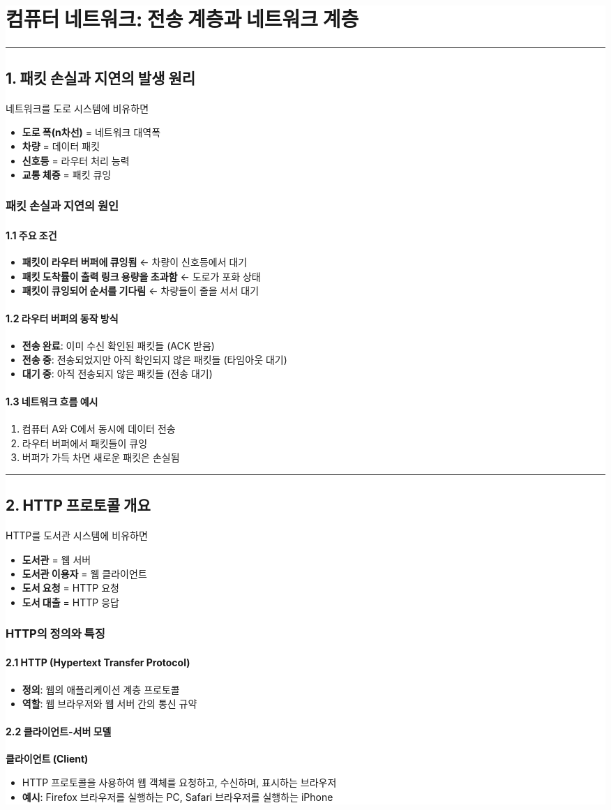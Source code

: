 # 컴퓨터 네트워크: 전송 계층과 네트워크 계층

---

## 1. 패킷 손실과 지연의 발생 원리

네트워크를 도로 시스템에 비유하면

- **도로 폭(n차선)** = 네트워크 대역폭
- **차량** = 데이터 패킷
- **신호등** = 라우터 처리 능력
- **교통 체증** = 패킷 큐잉

### 패킷 손실과 지연의 원인

#### 1.1 주요 조건
- **패킷이 라우터 버퍼에 큐잉됨** ← 차량이 신호등에서 대기
- **패킷 도착률이 출력 링크 용량을 초과함** ← 도로가 포화 상태
- **패킷이 큐잉되어 순서를 기다림** ← 차량들이 줄을 서서 대기

#### 1.2 라우터 버퍼의 동작 방식

- **전송 완료**: 이미 수신 확인된 패킷들 (ACK 받음)
- **전송 중**: 전송되었지만 아직 확인되지 않은 패킷들 (타임아웃 대기)
- **대기 중**: 아직 전송되지 않은 패킷들 (전송 대기)

#### 1.3 네트워크 흐름 예시

1. 컴퓨터 A와 C에서 동시에 데이터 전송
2. 라우터 버퍼에서 패킷들이 큐잉
3. 버퍼가 가득 차면 새로운 패킷은 손실됨

---

## 2. HTTP 프로토콜 개요

HTTP를 도서관 시스템에 비유하면
- **도서관** = 웹 서버
- **도서관 이용자** = 웹 클라이언트
- **도서 요청** = HTTP 요청
- **도서 대출** = HTTP 응답

### HTTP의 정의와 특징

#### 2.1 HTTP (Hypertext Transfer Protocol)
- **정의**: 웹의 애플리케이션 계층 프로토콜
- **역할**: 웹 브라우저와 웹 서버 간의 통신 규약

#### 2.2 클라이언트-서버 모델

**클라이언트 (Client)**
- HTTP 프로토콜을 사용하여 웹 객체를 요청하고, 수신하며, 표시하는 브라우저
- **예시**: Firefox 브라우저를 실행하는 PC, Safari 브라우저를 실행하는 iPhone
